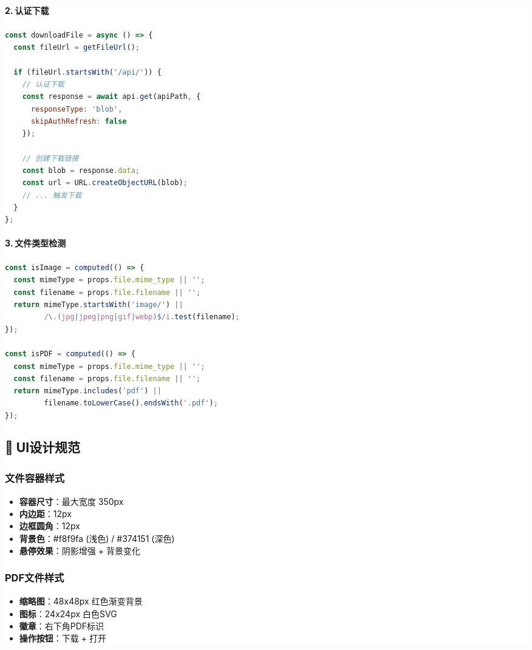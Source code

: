 #### 2. 认证下载
```javascript
const downloadFile = async () => {
  const fileUrl = getFileUrl();
  
  if (fileUrl.startsWith('/api/')) {
    // 认证下载
    const response = await api.get(apiPath, {
      responseType: 'blob',
      skipAuthRefresh: false
    });
    
    // 创建下载链接
    const blob = response.data;
    const url = URL.createObjectURL(blob);
    // ... 触发下载
  }
};
```

#### 3. 文件类型检测
```javascript
const isImage = computed(() => {
  const mimeType = props.file.mime_type || '';
  const filename = props.file.filename || '';
  return mimeType.startsWith('image/') || 
         /\.(jpg|jpeg|png|gif|webp)$/i.test(filename);
});

const isPDF = computed(() => {
  const mimeType = props.file.mime_type || '';
  const filename = props.file.filename || '';
  return mimeType.includes('pdf') || 
         filename.toLowerCase().endsWith('.pdf');
});
```

## 🎨 UI设计规范

### 文件容器样式
- **容器尺寸**：最大宽度 350px
- **内边距**：12px
- **边框圆角**：12px
- **背景色**：#f8f9fa (浅色) / #374151 (深色)
- **悬停效果**：阴影增强 + 背景变化

### PDF文件样式
- **缩略图**：48x48px 红色渐变背景
- **图标**：24x24px 白色SVG
- **徽章**：右下角PDF标识
- **操作按钮**：下载 + 打开
